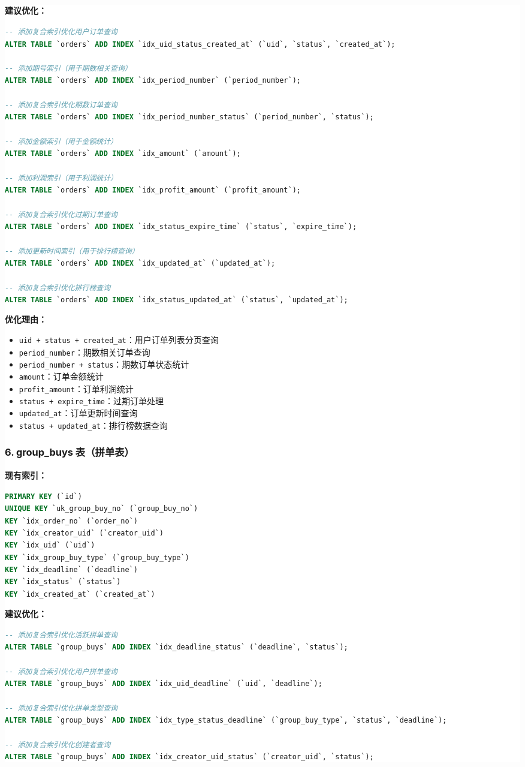 **建议优化：**
```sql
-- 添加复合索引优化用户订单查询
ALTER TABLE `orders` ADD INDEX `idx_uid_status_created_at` (`uid`, `status`, `created_at`);

-- 添加期号索引（用于期数相关查询）
ALTER TABLE `orders` ADD INDEX `idx_period_number` (`period_number`);

-- 添加复合索引优化期数订单查询
ALTER TABLE `orders` ADD INDEX `idx_period_number_status` (`period_number`, `status`);

-- 添加金额索引（用于金额统计）
ALTER TABLE `orders` ADD INDEX `idx_amount` (`amount`);

-- 添加利润索引（用于利润统计）
ALTER TABLE `orders` ADD INDEX `idx_profit_amount` (`profit_amount`);

-- 添加复合索引优化过期订单查询
ALTER TABLE `orders` ADD INDEX `idx_status_expire_time` (`status`, `expire_time`);

-- 添加更新时间索引（用于排行榜查询）
ALTER TABLE `orders` ADD INDEX `idx_updated_at` (`updated_at`);

-- 添加复合索引优化排行榜查询
ALTER TABLE `orders` ADD INDEX `idx_status_updated_at` (`status`, `updated_at`);
```

**优化理由：**
- `uid + status + created_at`：用户订单列表分页查询
- `period_number`：期数相关订单查询
- `period_number + status`：期数订单状态统计
- `amount`：订单金额统计
- `profit_amount`：订单利润统计
- `status + expire_time`：过期订单处理
- `updated_at`：订单更新时间查询
- `status + updated_at`：排行榜数据查询

### 6. group_buys 表（拼单表）

**现有索引：**
```sql
PRIMARY KEY (`id`)
UNIQUE KEY `uk_group_buy_no` (`group_buy_no`)
KEY `idx_order_no` (`order_no`)
KEY `idx_creator_uid` (`creator_uid`)
KEY `idx_uid` (`uid`)
KEY `idx_group_buy_type` (`group_buy_type`)
KEY `idx_deadline` (`deadline`)
KEY `idx_status` (`status`)
KEY `idx_created_at` (`created_at`)
```

**建议优化：**
```sql
-- 添加复合索引优化活跃拼单查询
ALTER TABLE `group_buys` ADD INDEX `idx_deadline_status` (`deadline`, `status`);

-- 添加复合索引优化用户拼单查询
ALTER TABLE `group_buys` ADD INDEX `idx_uid_deadline` (`uid`, `deadline`);

-- 添加复合索引优化拼单类型查询
ALTER TABLE `group_buys` ADD INDEX `idx_type_status_deadline` (`group_buy_type`, `status`, `deadline`);

-- 添加复合索引优化创建者查询
ALTER TABLE `group_buys` ADD INDEX `idx_creator_uid_status` (`creator_uid`, `status`);
```